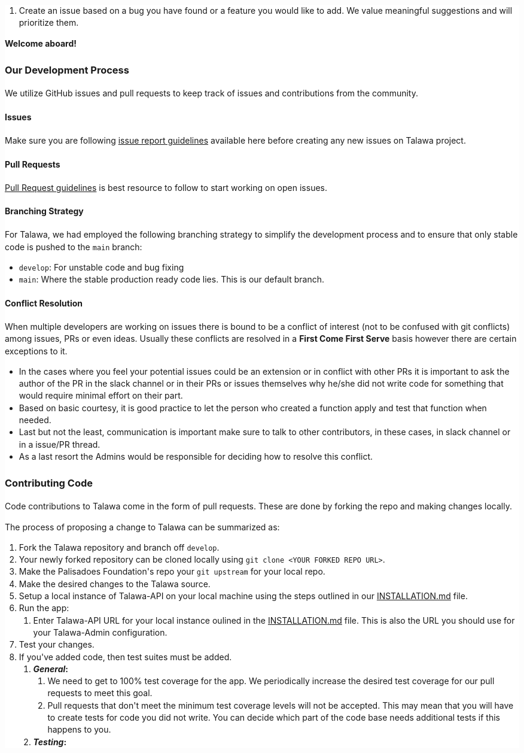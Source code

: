1. Create an issue based on a bug you have found or a feature you would like to add. We value meaningful suggestions and will prioritize them.

**Welcome aboard!**

### Our Development Process

We utilize GitHub issues and pull requests to keep track of issues and contributions from the community.

#### Issues

Make sure you are following [issue report guidelines](ISSUE_GUIDELINES.md) available here before creating any new issues on Talawa project.

#### Pull Requests

[Pull Request guidelines](PR_GUIDELINES.md) is best resource to follow to start working on open issues.

#### Branching Strategy

For Talawa, we had employed the following branching strategy to simplify the development process and to ensure that only stable code is pushed to the `main` branch:

- `develop`: For unstable code and bug fixing
- `main`: Where the stable production ready code lies. This is our default branch.

#### Conflict Resolution

When multiple developers are working on issues there is bound to be a conflict of interest (not to be confused with git conflicts) among issues, PRs or even ideas. Usually these conflicts are resolved in a **First Come First Serve** basis however there are certain exceptions to it.

- In the cases where you feel your potential issues could be an extension or in conflict with other PRs it is important to ask the author of the PR in the slack channel or in their PRs or issues themselves why he/she did not write code for something that would require minimal effort on their part.
- Based on basic courtesy, it is good practice to let the person who created a function apply and test that function when needed.
- Last but not the least, communication is important make sure to talk to other contributors, in these cases, in slack channel or in a issue/PR thread.
- As a last resort the Admins would be responsible for deciding how to resolve this conflict. 

### Contributing Code

Code contributions to Talawa come in the form of pull requests. These are done by forking the repo and making changes locally.

The process of proposing a change to Talawa can be summarized as:

1. Fork the Talawa repository and branch off `develop`.
1. Your newly forked repository can be cloned locally using `git clone <YOUR FORKED REPO URL>`.
1. Make the Palisadoes Foundation's repo your `git upstream` for your local repo.
1. Make the desired changes to the Talawa source.
1. Setup a local instance of Talawa-API on your local machine using the steps outlined in our [INSTALLATION.md](INSTALLATION.md) file.
1. Run the app:
   1. Enter Talawa-API URL for your local instance oulined in the [INSTALLATION.md](INSTALLATION.md) file. This is also the URL you should use for your Talawa-Admin configuration.
1. Test your changes.
1. If you've added code, then test suites must be added. 
   1. **_General_:** 
      1. We need to get to 100% test coverage for the app. We periodically increase the desired test coverage for our pull requests to meet this goal.
      1. Pull requests that don't meet the minimum test coverage levels will not be accepted. This may mean that you will have to create tests for code you did not write. You can decide which part of the code base needs additional tests if this happens to you.
   1. **_Testing_:**